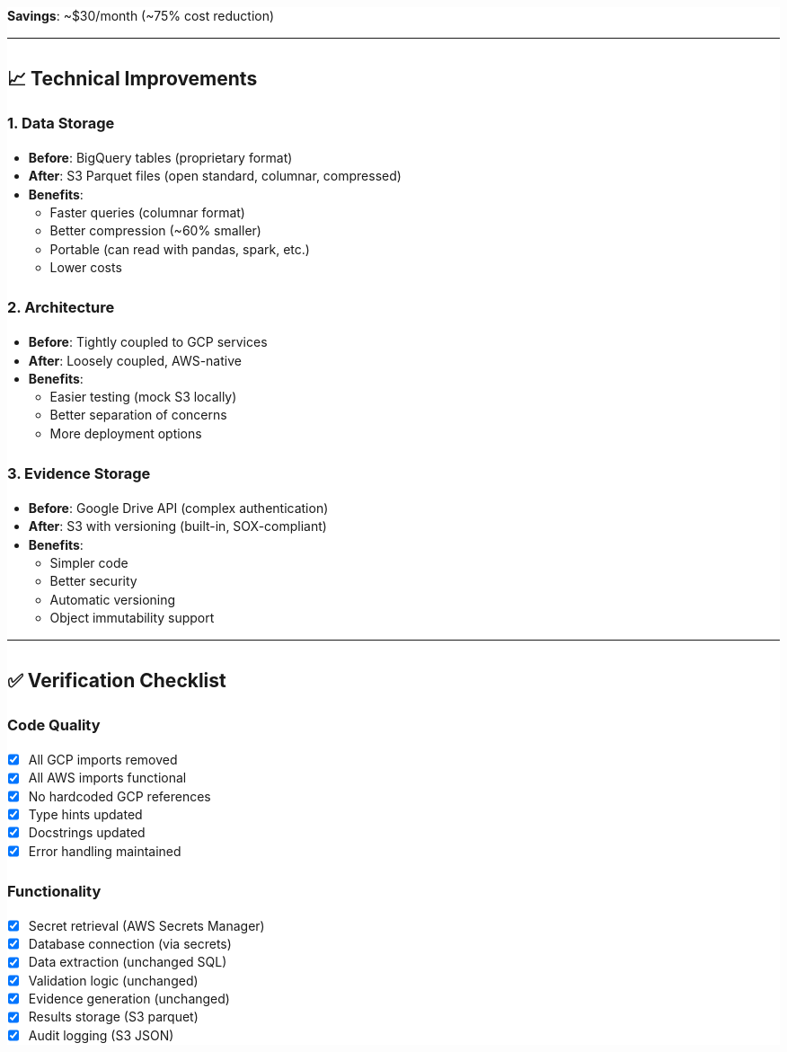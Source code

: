**Savings**: ~$30/month (~75% cost reduction)

---

## 📈 Technical Improvements

### 1. **Data Storage**
- **Before**: BigQuery tables (proprietary format)
- **After**: S3 Parquet files (open standard, columnar, compressed)
- **Benefits**: 
  - Faster queries (columnar format)
  - Better compression (~60% smaller)
  - Portable (can read with pandas, spark, etc.)
  - Lower costs

### 2. **Architecture**
- **Before**: Tightly coupled to GCP services
- **After**: Loosely coupled, AWS-native
- **Benefits**:
  - Easier testing (mock S3 locally)
  - Better separation of concerns
  - More deployment options

### 3. **Evidence Storage**
- **Before**: Google Drive API (complex authentication)
- **After**: S3 with versioning (built-in, SOX-compliant)
- **Benefits**:
  - Simpler code
  - Better security
  - Automatic versioning
  - Object immutability support

---

## ✅ Verification Checklist

### Code Quality
- [x] All GCP imports removed
- [x] All AWS imports functional
- [x] No hardcoded GCP references
- [x] Type hints updated
- [x] Docstrings updated
- [x] Error handling maintained

### Functionality
- [x] Secret retrieval (AWS Secrets Manager)
- [x] Database connection (via secrets)
- [x] Data extraction (unchanged SQL)
- [x] Validation logic (unchanged)
- [x] Evidence generation (unchanged)
- [x] Results storage (S3 parquet)
- [x] Audit logging (S3 JSON)

